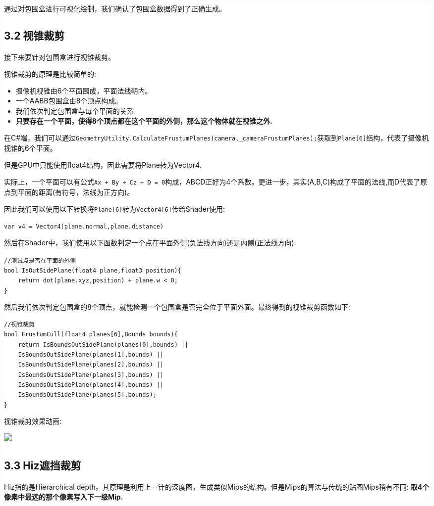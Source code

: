 通过对包围盒进行可视化绘制，我们确认了包围盒数据得到了正确生成。

## 3.2 视锥裁剪

接下来要针对包围盒进行视锥裁剪。

视锥裁剪的原理是比较简单的:

- 摄像机视锥由6个平面围成，平面法线朝内。
- 一个AABB包围盒由8个顶点构成。
- 我们依次判定包围盒与每个平面的关系
- **只要存在一个平面，使得8个顶点都在这个平面的外侧，那么这个物体就在视锥之外.**

在C#端，我们可以通过`GeometryUtility.CalculateFrustumPlanes(camera,_cameraFrustumPlanes);`获取到`Plane[6]`结构，代表了摄像机视锥的6个平面。

但是GPU中只能使用float4结构，因此需要将Plane转为Vector4.

实际上，一个平面可以有公式`Ax + By + Cz + D = 0`构成，ABCD正好为4个系数。更进一步，其实(A,B,C)构成了平面的法线,而D代表了原点到平面的距离(有符号，法线为正方向)。

因此我们可以使用以下转换将`Plane[6]`转为`Vector4[6]`传给Shader使用:

```
var v4 = Vector4(plane.normal,plane.distance)
```

然后在Shader中，我们使用以下函数判定一个点在平面外侧(负法线方向)还是内侧(正法线方向):

```hlsl
//测试点是否在平面的外侧
bool IsOutSidePlane(float4 plane,float3 position){
    return dot(plane.xyz,position) + plane.w < 0; 
}
```

然后我们依次判定包围盒的8个顶点，就能检测一个包围盒是否完全位于平面外面。最终得到的视锥裁剪函数如下:

```hlsl
//视锥裁剪
bool FrustumCull(float4 planes[6],Bounds bounds){
    return IsBoundsOutSidePlane(planes[0],bounds) || 
    IsBoundsOutSidePlane(planes[1],bounds) || 
    IsBoundsOutSidePlane(planes[2],bounds) || 
    IsBoundsOutSidePlane(planes[3],bounds) || 
    IsBoundsOutSidePlane(planes[4],bounds) || 
    IsBoundsOutSidePlane(planes[5],bounds);
}
```

视锥裁剪效果动画:

<img src=".imgs/FrustumCullAnim.gif">


## 3.3 Hiz遮挡裁剪

Hiz指的是Hierarchical depth。其原理是利用上一针的深度图，生成类似Mips的结构。但是Mips的算法与传统的贴图Mips稍有不同: **取4个像素中最远的那个像素写入下一级Mip.**
